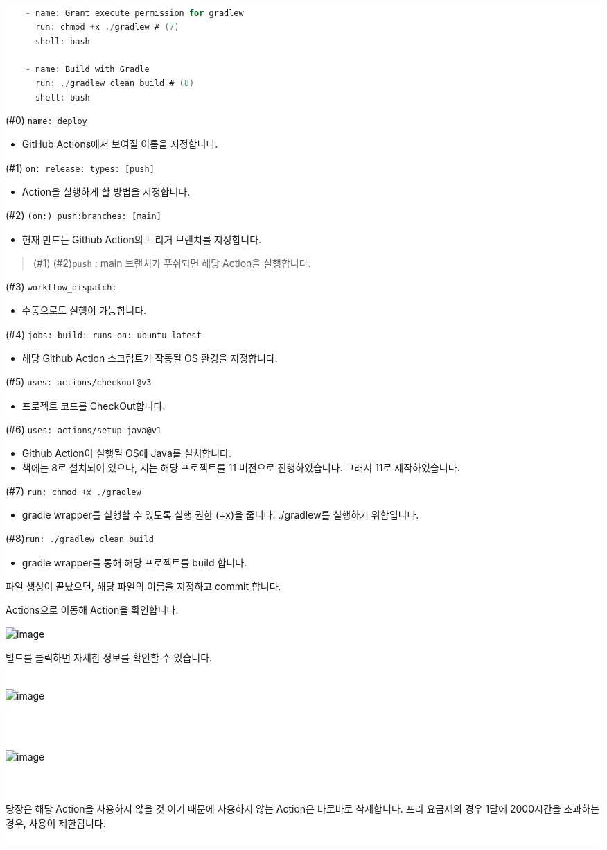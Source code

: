```C
    - name: Grant execute permission for gradlew
      run: chmod +x ./gradlew # (7)
      shell: bash

    - name: Build with Gradle
      run: ./gradlew clean build # (8)
      shell: bash
```

(#0) ```name: deploy```
* GitHub Actions에서 보여질 이름을 지정합니다.

(#1)  ```on: release: types: [push]```
* Action을 실행하게 할 방법을 지정합니다. 
 
(#2) ```(on:) push:branches: [main]```
* 현재 만드는 Github Action의 트리거 브랜치를 지정합니다.

> (#1) (#2)```push``` : main 브랜치가 푸쉬되면 해당 Action을 실행합니다.

(#3) ```workflow_dispatch:``` 
* 수동으로도 실행이 가능합니다.

(#4) ```jobs: build: runs-on: ubuntu-latest```
* 해당 Github Action 스크립트가 작동될 OS 환경을 지정합니다. 

(#5) ```uses: actions/checkout@v3```
* 프로젝트 코드를 CheckOut합니다.

(#6) ```uses: actions/setup-java@v1```
* Github Action이 실행될 OS에 Java를 설치합니다.
* 책에는 8로 설치되어 있으나, 저는 해당 프로젝트를 11 버전으로 진행하였습니다. 그래서 11로 제작하였습니다.

(#7) ```run: chmod +x ./gradlew```
* gradle wrapper를 실행할 수 있도록 실행 권한 (+x)을 줍니다. ./gradlew를 실행하기 위함입니다.

(#8)```run: ./gradlew clean build```
* gradle wrapper를 통해 해당 프로젝트를 build 합니다.

파일 생성이 끝났으면, 해당 파일의 이름을 지정하고 commit 합니다.

Actions으로 이동해 Action을 확인합니다. 

![image](https://user-images.githubusercontent.com/104341003/177391519-dced3800-0c55-496a-ab48-341704693750.png)

빌드를 클릭하면 자세한 정보를 확인할 수 있습니다.
<br>
<br>

![image](https://user-images.githubusercontent.com/104341003/177391685-ed2748e1-d4e9-48f4-b765-01840aedfa96.png)

<br>
<br>

![image](https://user-images.githubusercontent.com/104341003/177391890-695b3fe0-2409-4ccf-b677-c5c3b8023c66.png)

<br>
<br>
당장은 해당 Action을 사용하지 않을 것 이기 때문에 사용하지 않는 Action은 바로바로 삭제합니다. 
프리 요금제의 경우 1달에 2000시간을 초과하는 경우, 사용이 제한됩니다.
<br>
<br>
